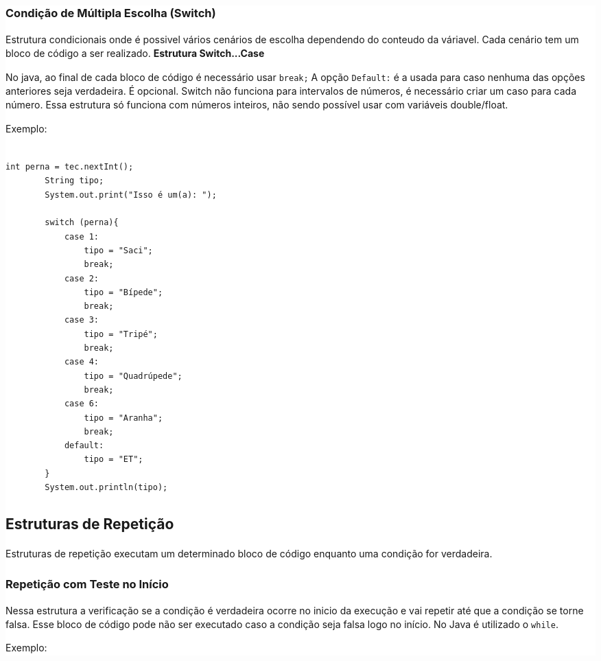 ### Condição de Múltipla Escolha (Switch)

Estrutura condicionais onde é possivel vários cenários de escolha dependendo do conteudo da váriavel. Cada cenário tem um bloco de código a ser realizado. **Estrutura Switch...Case**

No java, ao final de cada bloco de código é necessário usar `break;`
A opção `Default:` é a usada para caso nenhuma das opções anteriores seja verdadeira. É opcional.
Switch não funciona para intervalos de números, é necessário criar um  caso para cada número. Essa estrutura só funciona com números inteiros, não sendo possível usar com variáveis double/float.

Exemplo:

```

int perna = tec.nextInt();
        String tipo;
        System.out.print("Isso é um(a): ");

        switch (perna){
            case 1:
                tipo = "Saci";
                break;
            case 2:
                tipo = "Bípede";
                break;
            case 3:
                tipo = "Tripé";
                break;
            case 4:
                tipo = "Quadrúpede";
                break;
            case 6:
                tipo = "Aranha";
                break;
            default:
                tipo = "ET";
        }
        System.out.println(tipo);

```

## Estruturas de Repetição

Estruturas de repetição executam um determinado bloco de código enquanto uma condição for verdadeira.

### Repetição com Teste no Início

Nessa estrutura a verificação se a condição é verdadeira ocorre no inicio da execução e vai repetir até que a condição se torne falsa. Esse bloco de código pode não ser executado caso a condição seja falsa logo no início. No Java é utilizado o `while`.

Exemplo: 

